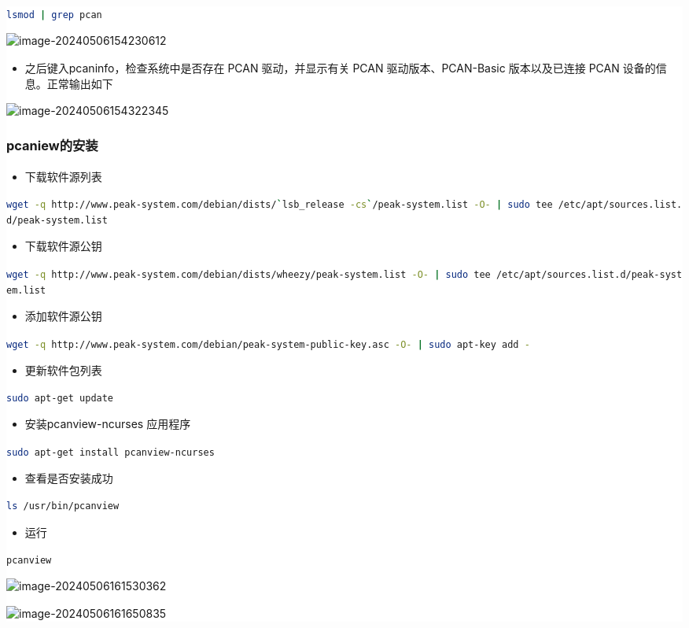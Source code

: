 ```bash
lsmod | grep pcan
```

![image-20240506154230612](/home/lyb/github/Typora_notes/image-20240506154230612.png)

- 之后键入pcaninfo，检查系统中是否存在 PCAN 驱动，并显示有关 PCAN 驱动版本、PCAN-Basic 版本以及已连接 PCAN 设备的信息。正常输出如下

![image-20240506154322345](/home/lyb/github/Typora_notes/image-20240506154322345.png)

### pcaniew的安装

- 下载软件源列表

```bash
wget -q http://www.peak-system.com/debian/dists/`lsb_release -cs`/peak-system.list -O- | sudo tee /etc/apt/sources.list.d/peak-system.list
```

- 下载软件源公钥

```bash
wget -q http://www.peak-system.com/debian/dists/wheezy/peak-system.list -O- | sudo tee /etc/apt/sources.list.d/peak-system.list
```

- 添加软件源公钥

```bash
wget -q http://www.peak-system.com/debian/peak-system-public-key.asc -O- | sudo apt-key add -
```

- 更新软件包列表

```bash
sudo apt-get update
```

- 安装pcanview-ncurses 应用程序

```bash
sudo apt-get install pcanview-ncurses
```

- 查看是否安装成功

```bash
ls /usr/bin/pcanview
```

- 运行

```bash
pcanview
```

![image-20240506161530362](/home/lyb/github/Typora_notes/image-20240506161530362.png)

![image-20240506161650835](/home/lyb/github/Typora_notes/image-20240506161650835.png)
